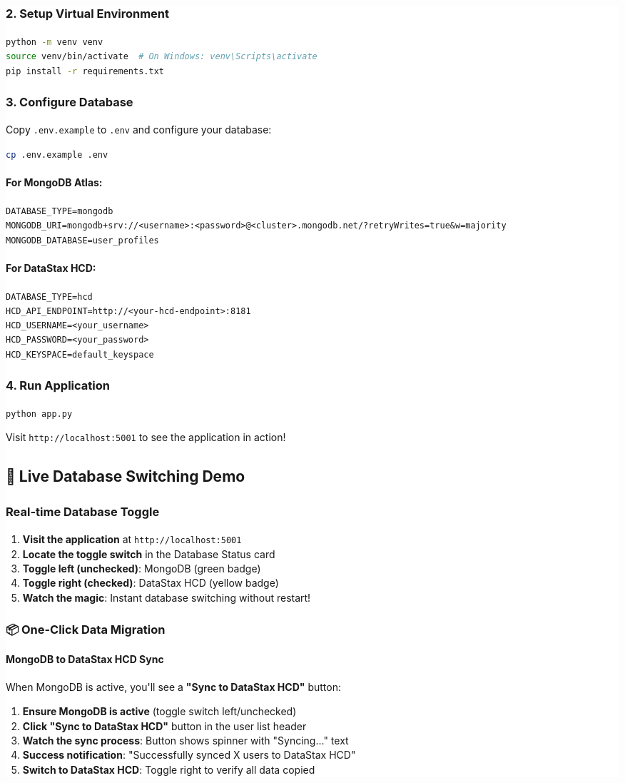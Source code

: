 ### 2. Setup Virtual Environment
```bash
python -m venv venv
source venv/bin/activate  # On Windows: venv\Scripts\activate
pip install -r requirements.txt
```

### 3. Configure Database
Copy `.env.example` to `.env` and configure your database:

```bash
cp .env.example .env
```

#### For MongoDB Atlas:
```env
DATABASE_TYPE=mongodb
MONGODB_URI=mongodb+srv://<username>:<password>@<cluster>.mongodb.net/?retryWrites=true&w=majority
MONGODB_DATABASE=user_profiles
```

#### For DataStax HCD:
```env
DATABASE_TYPE=hcd
HCD_API_ENDPOINT=http://<your-hcd-endpoint>:8181
HCD_USERNAME=<your_username>
HCD_PASSWORD=<your_password>
HCD_KEYSPACE=default_keyspace
```

### 4. Run Application
```bash
python app.py
```

Visit `http://localhost:5001` to see the application in action!

## 🔄 Live Database Switching Demo

### Real-time Database Toggle
1. **Visit the application** at `http://localhost:5001`
2. **Locate the toggle switch** in the Database Status card
3. **Toggle left (unchecked)**: MongoDB (green badge)
4. **Toggle right (checked)**: DataStax HCD (yellow badge)
5. **Watch the magic**: Instant database switching without restart!

### 📦 One-Click Data Migration

#### MongoDB to DataStax HCD Sync
When MongoDB is active, you'll see a **"Sync to DataStax HCD"** button:

1. **Ensure MongoDB is active** (toggle switch left/unchecked)
2. **Click "Sync to DataStax HCD"** button in the user list header
3. **Watch the sync process**: Button shows spinner with "Syncing..." text
4. **Success notification**: "Successfully synced X users to DataStax HCD"
5. **Switch to DataStax HCD**: Toggle right to verify all data copied
